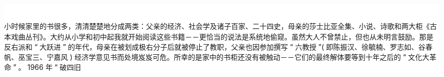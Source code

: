  <p class="p2">
  <span class="s1">
   <br/>
  </span>
 </p>
 <p class="p2">
  <span class="s1">
   小时候家里的书很多，清清楚楚地分成两类：父亲的经济、社会学及诸子百家、二十四史，母亲的莎士比亚全集、小说、诗歌和两大柜《古本戏曲丛刊》。大约从小学和初中起我就开始阅读这些书籍－－更恰当的说法是系统地偷窥。虽然大人不曾禁止，但也从未明言鼓励。那是反右派和
  </span>
  <span class="s2">
   “
  </span>
  <span class="s1">
   大跃进
  </span>
  <span class="s2">
   ”
  </span>
  <span class="s1">
   的年代，母亲在被划成极右分子后就被停止了教职，父亲也因参加撰写
  </span>
  <span class="s2">
   “
  </span>
  <span class="s1">
   六教授
  </span>
  <span class="s2">
   ”(
  </span>
  <span class="s1">
   即陈振汉、徐毓楠、罗志如、谷春帆、巫宝三、宁嘉风
  </span>
  <span class="s2">
   )
  </span>
  <span class="s1">
   经济学意见书而处境岌岌可危。所幸的是家中的书柜还没有被触动－－它们的最终解体要等到十年之后的
  </span>
  <span class="s2">
   “
  </span>
  <span class="s1">
   文化大革命
  </span>
  <span class="s2">
   ”
  </span>
  <span class="s1">
   。
  </span>
  <span class="s2">
   1966
  </span>
  <span class="s1">
   年
  </span>
  <span class="s2">
   “
  </span>
  <span class="s1">
   破四旧
  </span>